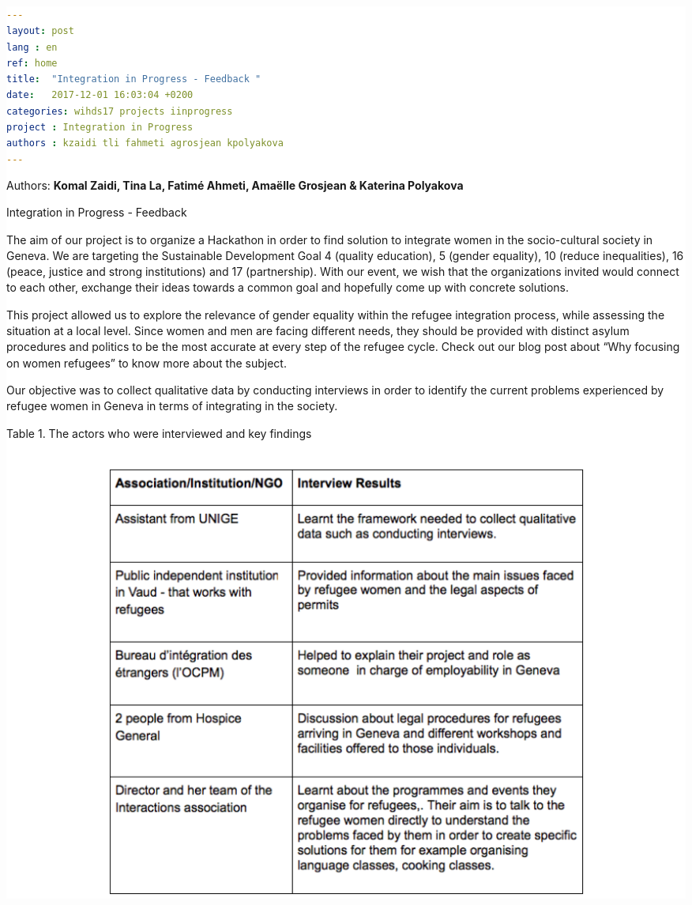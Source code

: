 ```yaml
---
layout: post
lang : en
ref: home
title:  "Integration in Progress - Feedback "
date:   2017-12-01 16:03:04 +0200
categories: wihds17 projects iinprogress
project : Integration in Progress
authors : kzaidi tli fahmeti agrosjean kpolyakova
---
```


Authors: **Komal Zaidi, Tina La, Fatimé Ahmeti, Amaëlle Grosjean & Katerina Polyakova**

Integration in Progress - Feedback


The aim of our project is to organize a Hackathon in order to find solution to integrate women in the socio-cultural society in Geneva. We are targeting the Sustainable Development Goal 4 (quality education), 5 (gender equality), 10 (reduce inequalities), 16 (peace, justice and strong institutions) and 17 (partnership). With our event, we wish that the organizations invited would connect to each other, exchange their ideas towards a common goal and hopefully come up with concrete solutions.

This project allowed us to explore the relevance of gender equality within the refugee integration process, while assessing the situation at a local level. Since women and men are facing different needs, they should be provided with distinct asylum procedures and politics to be the most accurate at every step of the refugee cycle. Check out our blog post about “Why focusing on women refugees” to know more about the subject.

Our objective was to collect qualitative data by conducting interviews in order to identify the current problems experienced by refugee women in Geneva in terms of integrating in the society.

Table 1. The actors who were interviewed and key findings

<br>
<center><img src="/images/table.png" alt=""  width="70%"></center>
